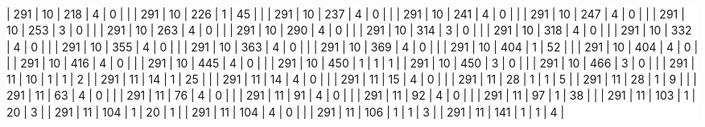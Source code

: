 | 291        | 10               | 218     | 4                      | 0     |       |
| 291        | 10               | 226     | 1                      | 45    |       |
| 291        | 10               | 237     | 4                      | 0     |       |
| 291        | 10               | 241     | 4                      | 0     |       |
| 291        | 10               | 247     | 4                      | 0     |       |
| 291        | 10               | 253     | 3                      | 0     |       |
| 291        | 10               | 263     | 4                      | 0     |       |
| 291        | 10               | 290     | 4                      | 0     |       |
| 291        | 10               | 314     | 3                      | 0     |       |
| 291        | 10               | 318     | 4                      | 0     |       |
| 291        | 10               | 332     | 4                      | 0     |       |
| 291        | 10               | 355     | 4                      | 0     |       |
| 291        | 10               | 363     | 4                      | 0     |       |
| 291        | 10               | 369     | 4                      | 0     |       |
| 291        | 10               | 404     | 1                      | 52    |       |
| 291        | 10               | 404     | 4                      | 0     |       |
| 291        | 10               | 416     | 4                      | 0     |       |
| 291        | 10               | 445     | 4                      | 0     |       |
| 291        | 10               | 450     | 1                      | 1     | 1     |
| 291        | 10               | 450     | 3                      | 0     |       |
| 291        | 10               | 466     | 3                      | 0     |       |
| 291        | 11               | 10      | 1                      | 1     | 2     |
| 291        | 11               | 14      | 1                      | 25    |       |
| 291        | 11               | 14      | 4                      | 0     |       |
| 291        | 11               | 15      | 4                      | 0     |       |
| 291        | 11               | 28      | 1                      | 1     | 5     |
| 291        | 11               | 28      | 1                      | 9     |       |
| 291        | 11               | 63      | 4                      | 0     |       |
| 291        | 11               | 76      | 4                      | 0     |       |
| 291        | 11               | 91      | 4                      | 0     |       |
| 291        | 11               | 92      | 4                      | 0     |       |
| 291        | 11               | 97      | 1                      | 38    |       |
| 291        | 11               | 103     | 1                      | 20    | 3     |
| 291        | 11               | 104     | 1                      | 20    | 1     |
| 291        | 11               | 104     | 4                      | 0     |       |
| 291        | 11               | 106     | 1                      | 1     | 3     |
| 291        | 11               | 141     | 1                      | 1     | 4     |